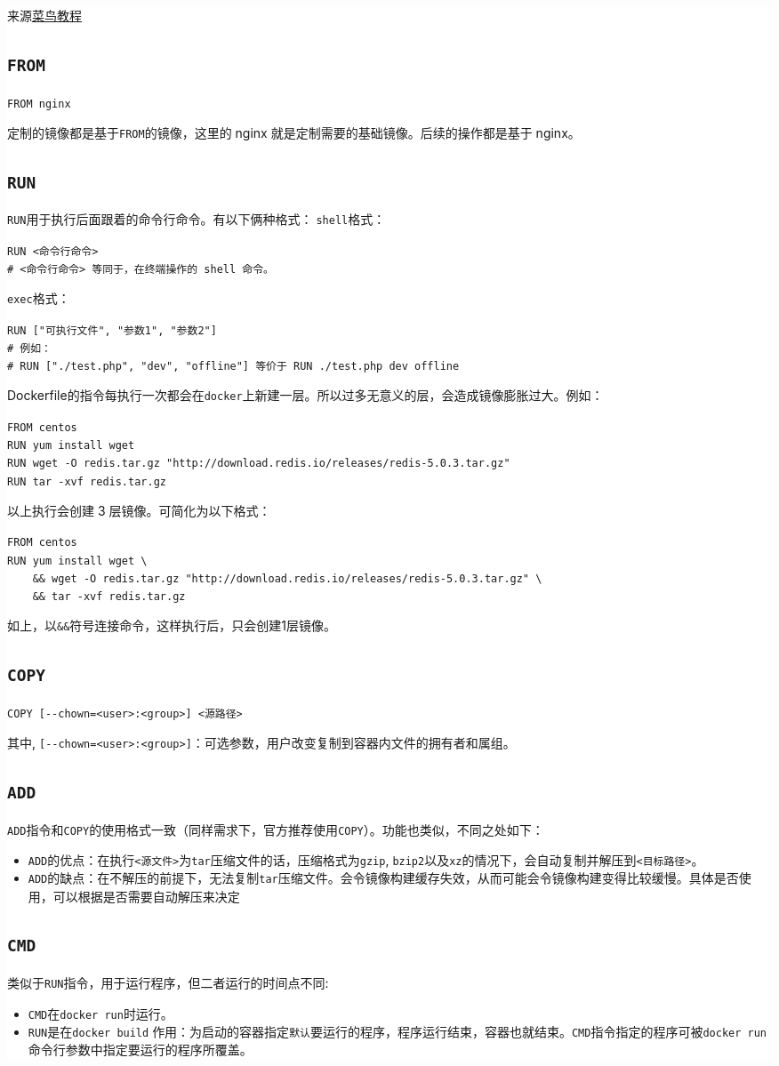 来源[菜鸟教程](https://www.runoob.com/docker/docker-dockerfile.html)

## `FROM`
```shell
FROM nginx
```
定制的镜像都是基于`FROM`的镜像，这里的 nginx 就是定制需要的基础镜像。后续的操作都是基于 nginx。

## `RUN`
`RUN`用于执行后面跟着的命令行命令。有以下俩种格式：
`shell`格式：
```shell
RUN <命令行命令>
# <命令行命令> 等同于，在终端操作的 shell 命令。
```
`exec`格式：
```shell
RUN ["可执行文件", "参数1", "参数2"]
# 例如：
# RUN ["./test.php", "dev", "offline"] 等价于 RUN ./test.php dev offline
```

Dockerfile的指令每执行一次都会在`docker`上新建一层。所以过多无意义的层，会造成镜像膨胀过大。例如：
```shell
FROM centos
RUN yum install wget
RUN wget -O redis.tar.gz "http://download.redis.io/releases/redis-5.0.3.tar.gz"
RUN tar -xvf redis.tar.gz
```
以上执行会创建 3 层镜像。可简化为以下格式：
```
FROM centos
RUN yum install wget \
    && wget -O redis.tar.gz "http://download.redis.io/releases/redis-5.0.3.tar.gz" \
    && tar -xvf redis.tar.gz
```    
如上，以`&&`符号连接命令，这样执行后，只会创建1层镜像。

## `COPY`
```shell
COPY [--chown=<user>:<group>] <源路径>
```
其中, `[--chown=<user>:<group>]`：可选参数，用户改变复制到容器内文件的拥有者和属组。

## `ADD`
`ADD`指令和`COPY`的使用格式一致（同样需求下，官方推荐使用`COPY`）。功能也类似，不同之处如下：
- `ADD`的优点：在执行`<源文件>`为`tar`压缩文件的话，压缩格式为`gzip`, `bzip2`以及`xz`的情况下，会自动复制并解压到`<目标路径>`。
- `ADD`的缺点：在不解压的前提下，无法复制`tar`压缩文件。会令镜像构建缓存失效，从而可能会令镜像构建变得比较缓慢。具体是否使用，可以根据是否需要自动解压来决定


## `CMD`
类似于`RUN`指令，用于运行程序，但二者运行的时间点不同:
- `CMD`在`docker run`时运行。
- `RUN`是在`docker build`
作用：为启动的容器指定`默认`要运行的程序，程序运行结束，容器也就结束。`CMD`指令指定的程序可被`docker run`命令行参数中指定要运行的程序所覆盖。
